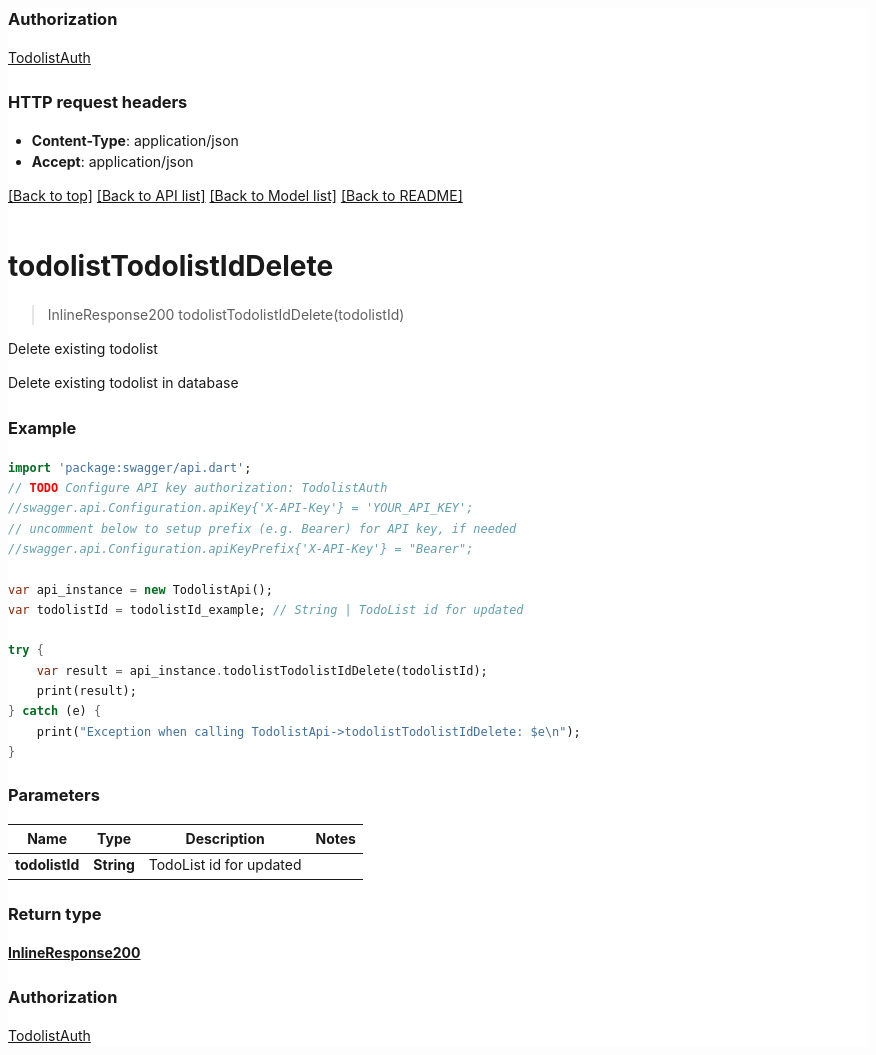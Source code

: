 ### Authorization

[TodolistAuth](../README.md#TodolistAuth)

### HTTP request headers

 - **Content-Type**: application/json
 - **Accept**: application/json

[[Back to top]](#) [[Back to API list]](../README.md#documentation-for-api-endpoints) [[Back to Model list]](../README.md#documentation-for-models) [[Back to README]](../README.md)

# **todolistTodolistIdDelete**
> InlineResponse200 todolistTodolistIdDelete(todolistId)

Delete existing todolist

Delete existing todolist in database

### Example
```dart
import 'package:swagger/api.dart';
// TODO Configure API key authorization: TodolistAuth
//swagger.api.Configuration.apiKey{'X-API-Key'} = 'YOUR_API_KEY';
// uncomment below to setup prefix (e.g. Bearer) for API key, if needed
//swagger.api.Configuration.apiKeyPrefix{'X-API-Key'} = "Bearer";

var api_instance = new TodolistApi();
var todolistId = todolistId_example; // String | TodoList id for updated

try {
    var result = api_instance.todolistTodolistIdDelete(todolistId);
    print(result);
} catch (e) {
    print("Exception when calling TodolistApi->todolistTodolistIdDelete: $e\n");
}
```

### Parameters

Name | Type | Description  | Notes
------------- | ------------- | ------------- | -------------
 **todolistId** | **String**| TodoList id for updated | 

### Return type

[**InlineResponse200**](InlineResponse200.md)

### Authorization

[TodolistAuth](../README.md#TodolistAuth)
